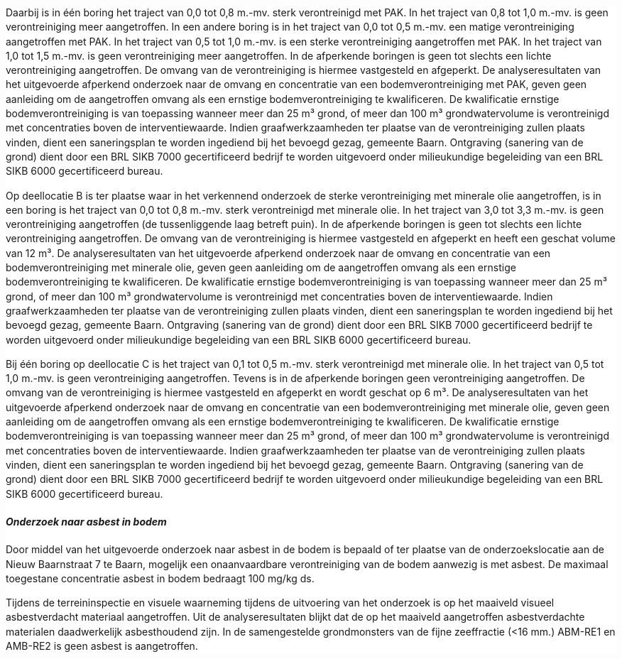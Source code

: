 Daarbij is in één boring het traject van 0,0 tot 0,8 m.-mv. sterk verontreinigd met PAK. In het traject van 0,8 tot 1,0 m.-mv. is geen verontreiniging meer aangetroffen. In een andere boring is in het traject van 0,0 tot 0,5 m.-mv. een matige verontreiniging aangetroffen met PAK. In het traject van 0,5 tot 1,0 m.-mv. is een sterke verontreiniging aangetroffen met PAK. In het traject van 1,0 tot 1,5 m.-mv. is geen verontreiniging meer aangetroffen. In de afperkende boringen is geen tot slechts een lichte verontreiniging aangetroffen. De omvang van de verontreiniging is hiermee vastgesteld en afgeperkt. De analyseresultaten van het uitgevoerde afperkend onderzoek naar de omvang en concentratie van een bodemverontreiniging met PAK, geven geen aanleiding om de aangetroffen omvang als een ernstige bodemverontreiniging te kwalificeren. De kwalificatie ernstige bodemverontreiniging is van toepassing wanneer meer dan 25 m³ grond, of meer dan 100 m³ grondwatervolume is verontreinigd met concentraties boven de interventiewaarde. Indien graafwerkzaamheden ter plaatse van de verontreiniging zullen plaats vinden, dient een saneringsplan te worden ingediend bij het bevoegd gezag, gemeente Baarn. Ontgraving (sanering van de grond) dient door een BRL SIKB 7000 gecertificeerd bedrijf te worden uitgevoerd onder milieukundige begeleiding van een BRL SIKB 6000 gecertificeerd bureau.

Op deellocatie B is ter plaatse waar in het verkennend onderzoek de sterke verontreiniging met minerale olie aangetroffen, is in een boring is het traject van 0,0 tot 0,8 m.-mv. sterk verontreinigd met minerale olie. In het traject van 3,0 tot 3,3 m.-mv. is geen verontreiniging aangetroffen (de tussenliggende laag betreft puin). In de afperkende boringen is geen tot slechts een lichte verontreiniging aangetroffen. De omvang van de verontreiniging is hiermee vastgesteld en afgeperkt en heeft een geschat volume van 12 m³. De analyseresultaten van het uitgevoerde afperkend onderzoek naar de omvang en concentratie van een bodemverontreiniging met minerale olie, geven geen aanleiding om de aangetroffen omvang als een ernstige bodemverontreiniging te kwalificeren. De kwalificatie ernstige bodemverontreiniging is van toepassing wanneer meer dan 25 m³ grond, of meer dan 100 m³ grondwatervolume is verontreinigd met concentraties boven de interventiewaarde. Indien graafwerkzaamheden ter plaatse van de verontreiniging zullen plaats vinden, dient een saneringsplan te worden ingediend bij het bevoegd gezag, gemeente Baarn. Ontgraving (sanering van de grond) dient door een BRL SIKB 7000 gecertificeerd bedrijf te worden uitgevoerd onder milieukundige begeleiding van een BRL SIKB 6000 gecertificeerd bureau.

Bij één boring op deellocatie C is het traject van 0,1 tot 0,5 m.-mv. sterk verontreinigd met minerale olie. In het traject van 0,5 tot 1,0 m.-mv. is geen verontreiniging aangetroffen. Tevens is in de afperkende boringen geen verontreiniging aangetroffen. De omvang van de verontreiniging is hiermee vastgesteld en afgeperkt en wordt geschat op 6 m³. De analyseresultaten van het uitgevoerde afperkend onderzoek naar de omvang en concentratie van een bodemverontreiniging met minerale olie, geven geen aanleiding om de aangetroffen omvang als een ernstige bodemverontreiniging te kwalificeren. De kwalificatie ernstige bodemverontreiniging is van toepassing wanneer meer dan 25 m³ grond, of meer dan 100 m³ grondwatervolume is verontreinigd met concentraties boven de interventiewaarde. Indien graafwerkzaamheden ter plaatse van de verontreiniging zullen plaats vinden, dient een saneringsplan te worden ingediend bij het bevoegd gezag, gemeente Baarn. Ontgraving (sanering van de grond) dient door een BRL SIKB 7000 gecertificeerd bedrijf te worden uitgevoerd onder milieukundige begeleiding van een BRL SIKB 6000 gecertificeerd bureau.

#### *Onderzoek naar asbest in bodem*

Door middel van het uitgevoerde onderzoek naar asbest in de bodem is bepaald of ter plaatse van de onderzoekslocatie aan de Nieuw Baarnstraat 7 te Baarn, mogelijk een onaanvaardbare verontreiniging van de bodem aanwezig is met asbest. De maximaal toegestane concentratie asbest in bodem bedraagt 100 mg/kg ds.

Tijdens de terreininspectie en visuele waarneming tijdens de uitvoering van het onderzoek is op het maaiveld visueel asbestverdacht materiaal aangetroffen. Uit de analyseresultaten blijkt dat de op het maaiveld aangetroffen asbestverdachte materialen daadwerkelijk asbesthoudend zijn. In de samengestelde grondmonsters van de fijne zeeffractie (<16 mm.) ABM-RE1 en AMB-RE2 is geen asbest is aangetroffen.
